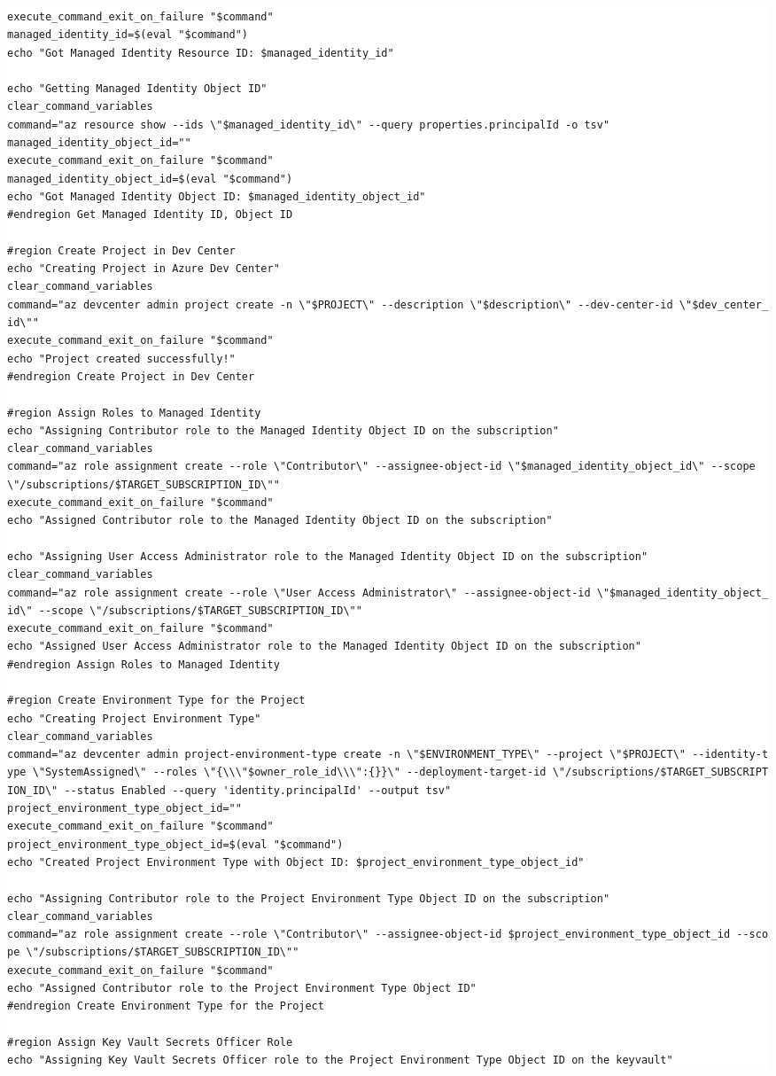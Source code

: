 ```
execute_command_exit_on_failure "$command"
managed_identity_id=$(eval "$command")
echo "Got Managed Identity Resource ID: $managed_identity_id"

echo "Getting Managed Identity Object ID"
clear_command_variables
command="az resource show --ids \"$managed_identity_id\" --query properties.principalId -o tsv"
managed_identity_object_id=""
execute_command_exit_on_failure "$command"
managed_identity_object_id=$(eval "$command")
echo "Got Managed Identity Object ID: $managed_identity_object_id"
#endregion Get Managed Identity ID, Object ID

#region Create Project in Dev Center
echo "Creating Project in Azure Dev Center"
clear_command_variables
command="az devcenter admin project create -n \"$PROJECT\" --description \"$description\" --dev-center-id \"$dev_center_id\""
execute_command_exit_on_failure "$command"
echo "Project created successfully!"
#endregion Create Project in Dev Center

#region Assign Roles to Managed Identity
echo "Assigning Contributor role to the Managed Identity Object ID on the subscription"
clear_command_variables
command="az role assignment create --role \"Contributor\" --assignee-object-id \"$managed_identity_object_id\" --scope \"/subscriptions/$TARGET_SUBSCRIPTION_ID\""
execute_command_exit_on_failure "$command"
echo "Assigned Contributor role to the Managed Identity Object ID on the subscription"

echo "Assigning User Access Administrator role to the Managed Identity Object ID on the subscription"
clear_command_variables
command="az role assignment create --role \"User Access Administrator\" --assignee-object-id \"$managed_identity_object_id\" --scope \"/subscriptions/$TARGET_SUBSCRIPTION_ID\""
execute_command_exit_on_failure "$command"
echo "Assigned User Access Administrator role to the Managed Identity Object ID on the subscription"
#endregion Assign Roles to Managed Identity

#region Create Environment Type for the Project
echo "Creating Project Environment Type"
clear_command_variables
command="az devcenter admin project-environment-type create -n \"$ENVIRONMENT_TYPE\" --project \"$PROJECT\" --identity-type \"SystemAssigned\" --roles \"{\\\"$owner_role_id\\\":{}}\" --deployment-target-id \"/subscriptions/$TARGET_SUBSCRIPTION_ID\" --status Enabled --query 'identity.principalId' --output tsv"
project_environment_type_object_id=""
execute_command_exit_on_failure "$command"
project_environment_type_object_id=$(eval "$command")
echo "Created Project Environment Type with Object ID: $project_environment_type_object_id"

echo "Assigning Contributor role to the Project Environment Type Object ID on the subscription"
clear_command_variables
command="az role assignment create --role \"Contributor\" --assignee-object-id $project_environment_type_object_id --scope \"/subscriptions/$TARGET_SUBSCRIPTION_ID\""
execute_command_exit_on_failure "$command"
echo "Assigned Contributor role to the Project Environment Type Object ID"
#endregion Create Environment Type for the Project

#region Assign Key Vault Secrets Officer Role
echo "Assigning Key Vault Secrets Officer role to the Project Environment Type Object ID on the keyvault"
```
